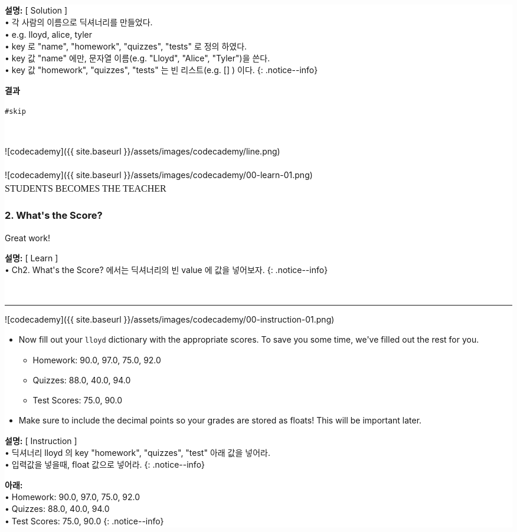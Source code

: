 **설명:** [ Solution ]          
• 각 사람의 이름으로 딕셔너리를 만들었다.     
• e.g. lloyd, alice, tyler    
• key 로 "name", "homework", "quizzes", "tests" 로 정의 하였다.     
• key 값 "name" 에만, 문자열 이름(e.g. "Lloyd", "Alice", "Tyler")을 쓴다.    
• key 값 "homework", "quizzes", "tests" 는 빈 리스트(e.g. [] ) 이다. 
{: .notice--info}


**결과** 
``` 
#skip
```    
<p style="page-break-before: always;"></p>
<br>

![codecademy]({{ site.baseurl }}/assets/images/codecademy/line.png)    
<br>
![codecademy]({{ site.baseurl }}/assets/images/codecademy/00-learn-01.png)    
<font size="3"  face="돋움">STUDENTS BECOMES THE TEACHER</font> 
### 2.  What's the Score?    

Great work!



**설명:** [ Learn ]          
• Ch2.  What's the Score? 에서는 딕셔너리의 빈 value 에 값을 넣어보자.
{: .notice--info}


<br>
<hr/>


![codecademy]({{ site.baseurl }}/assets/images/codecademy/00-instruction-01.png)    

* Now fill out your `lloyd` dictionary with the appropriate scores. To save you some time, we've filled out the rest for you.

  * Homework: 90.0, 97.0, 75.0, 92.0

  * Quizzes: 88.0, 40.0, 94.0

  * Test Scores: 75.0, 90.0

* Make sure to include the decimal points so your grades are stored as floats! This will be important later.


**설명:** [ Instruction ]          
• 딕셔너리 lloyd 의 key "homework", "quizzes", "test" 아래 값을 넣어라.    
• 입력값을 넣을때, float 값으로 넣어라.
{: .notice--info}    

**아래:**    
• Homework: 90.0, 97.0, 75.0, 92.0    
• Quizzes: 88.0, 40.0, 94.0    
• Test Scores: 75.0, 90.0
{: .notice--info}    
